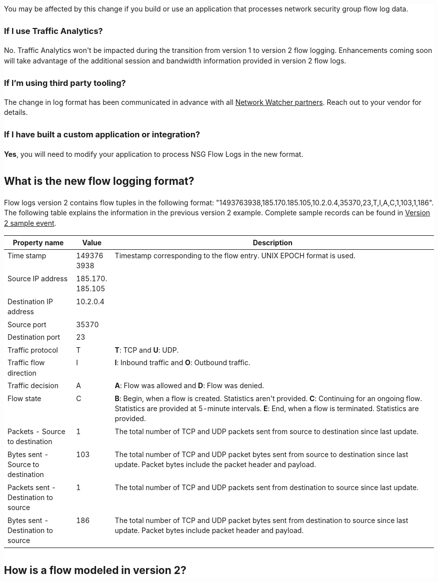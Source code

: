 You may be affected by this change if you build or use an application that processes network security group flow log data.

### If I use Traffic Analytics?

No. Traffic Analytics won't be impacted during the transition from version 1 to version 2 flow logging. Enhancements coming soon will take advantage of the additional session and bandwidth information provided in version 2 flow logs.

### If I’m using third party tooling?

The change in log format has been communicated in advance with all [Network Watcher partners](https://azure.microsoft.com/services/network-watcher). Reach out to your vendor for details.

### If I have built a custom application or integration?

**Yes**, you will need to modify your application to process NSG Flow Logs in the new format.

## What is the new flow logging format?

Flow logs version 2 contains flow tuples in the following format: "1493763938,185.170.185.105,10.2.0.4,35370,23,T,I,A,C,1,103,1,186". The following table explains the information in the previous version 2 example. Complete sample records can be found in [Version 2 sample event](#version2sampleevent).

| Property name                        | Value           | Description                                                                                                                                                 |
| ------------------------------------ | --------------- | ------------------------------------------------------------------------------------------------------------------------------------------------------------|
| Time stamp                           | 1493763938      | Timestamp corresponding to the flow entry. UNIX EPOCH format is used.                                                                                       |
| Source IP address                    | 185.170.185.105 |                                                                                                                                                             |
| Destination IP address               | 10.2.0.4        |                                                                                                                                                             |
| Source port                          | 35370           |                                                                                                                                                             |
| Destination port                     | 23              |                                                                                                                                                             |
| Traffic protocol                     | T               | **T**: TCP and **U**: UDP.                                                                                                                                  |
| Traffic flow direction               | I               | **I**: Inbound traffic and **O**: Outbound traffic.                                                                                                         |
| Traffic decision                     | A               | **A**: Flow was allowed and **D**: Flow was denied.                                                                                                         |
| Flow state                           | C               | **B**: Begin, when a flow is created. Statistics aren't provided. **C**: Continuing for an ongoing flow. Statistics are provided at 5-minute intervals. **E**: End, when a flow is terminated. Statistics are provided.                                                                                                                                                        |
| Packets - Source to destination      | 1               | The total number of TCP and UDP packets sent from source to destination since last update.                                                                  |
| Bytes sent - Source to destination   | 103             | The total number of TCP and UDP packet bytes sent from source to destination since last update. Packet bytes include the packet header and payload.         |
| Packets sent - Destination to source | 1               | The total number of TCP and UDP packets sent from destination to source since last update.                                                                  |
| Bytes sent - Destination to source   | 186             | The total number of TCP and UDP packet bytes sent from destination to source since last update. Packet bytes include packet header and payload.             |

## How is a flow modeled in version 2?
